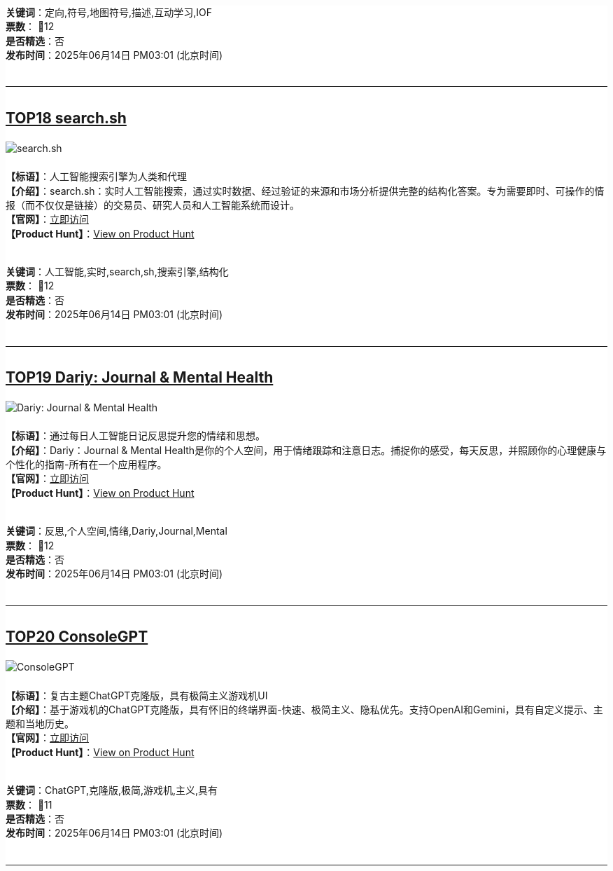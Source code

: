 **关键词**：定向,符号,地图符号,描述,互动学习,IOF<br />
**票数**： 🔺12<br />
**是否精选**：否<br />
**发布时间**：2025年06月14日 PM03:01 (北京时间)<br /><br />

---

## [TOP18    search.sh](https://www.producthunt.com/posts/search-sh)
![search.sh](https://ph-files.imgix.net/f5511209-686a-4bf3-b7c9-e3565dae184f.png?auto=format&fit=crop&frame=1&h=512&w=1024)<br /><br />
**【标语】**：人工智能搜索引擎为人类和代理<br />
**【介绍】**：search.sh：实时人工智能搜索，通过实时数据、经过验证的来源和市场分析提供完整的结构化答案。专为需要即时、可操作的情报（而不仅仅是链接）的交易员、研究人员和人工智能系统而设计。<br />
**【官网】**：[立即访问](https://www.producthunt.com/r/GGRHJ7XGQEQTSF)<br />
**【Product Hunt】**：[View on Product Hunt](https://www.producthunt.com/posts/search-sh)<br /><br />

**关键词**：人工智能,实时,search,sh,搜索引擎,结构化<br />
**票数**： 🔺12<br />
**是否精选**：否<br />
**发布时间**：2025年06月14日 PM03:01 (北京时间)<br /><br />

---

## [TOP19    Dariy: Journal & Mental Health](https://www.producthunt.com/posts/dariy-journal-mental-health)
![Dariy: Journal & Mental Health](https://ph-files.imgix.net/a51e46c2-9db7-42cb-bccc-f0a1abb5f2fa.jpeg?auto=format&fit=crop&frame=1&h=512&w=1024)<br /><br />
**【标语】**：通过每日人工智能日记反思提升您的情绪和思想。<br />
**【介绍】**：Dariy：Journal & Mental Health是你的个人空间，用于情绪跟踪和注意日志。捕捉你的感受，每天反思，并照顾你的心理健康与个性化的指南-所有在一个应用程序。<br />
**【官网】**：[立即访问](https://www.producthunt.com/r/NDS44X6SH7UAX2)<br />
**【Product Hunt】**：[View on Product Hunt](https://www.producthunt.com/posts/dariy-journal-mental-health)<br /><br />

**关键词**：反思,个人空间,情绪,Dariy,Journal,Mental<br />
**票数**： 🔺12<br />
**是否精选**：否<br />
**发布时间**：2025年06月14日 PM03:01 (北京时间)<br /><br />

---

## [TOP20    ConsoleGPT](https://www.producthunt.com/posts/consolegpt)
![ConsoleGPT](https://ph-files.imgix.net/47eeb6f5-d173-4682-bffb-65aadb7963e2.png?auto=format&fit=crop&frame=1&h=512&w=1024)<br /><br />
**【标语】**：复古主题ChatGPT克隆版，具有极简主义游戏机UI<br />
**【介绍】**：基于游戏机的ChatGPT克隆版，具有怀旧的终端界面-快速、极简主义、隐私优先。支持OpenAI和Gemini，具有自定义提示、主题和当地历史。<br />
**【官网】**：[立即访问](https://www.producthunt.com/r/VRDPO5EJH5FKUS)<br />
**【Product Hunt】**：[View on Product Hunt](https://www.producthunt.com/posts/consolegpt)<br /><br />

**关键词**：ChatGPT,克隆版,极简,游戏机,主义,具有<br />
**票数**： 🔺11<br />
**是否精选**：否<br />
**发布时间**：2025年06月14日 PM03:01 (北京时间)<br /><br />

---